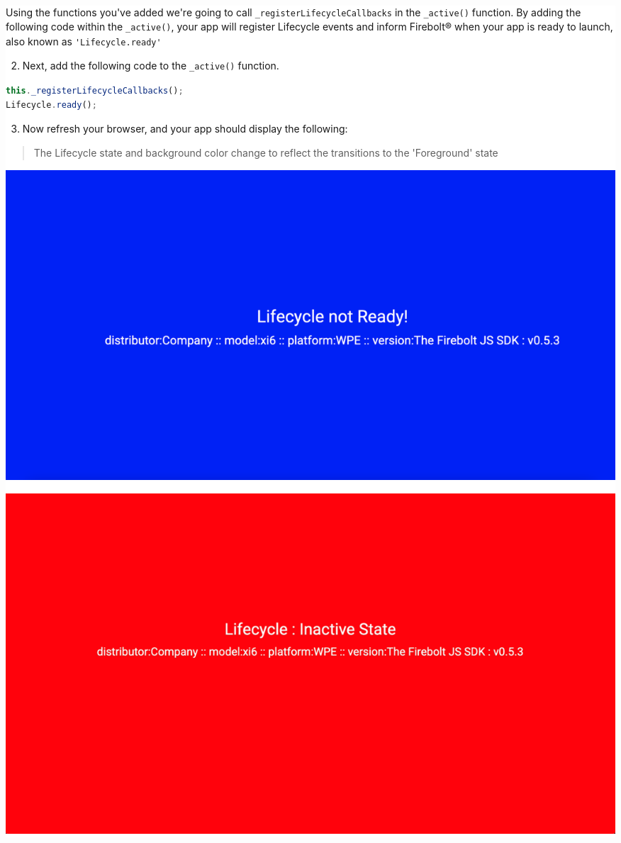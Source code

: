 Using the functions you've added we're going to call `_registerLifecycleCallbacks` in the `_active()` function. By adding the following code within the `_active()`, your app will register Lifecycle events and inform Firebolt® when your app is ready to launch, also known as `'Lifecycle.ready'`

2. Next, add the following code to the `_active()` function.

```javascript
this._registerLifecycleCallbacks();
Lifecycle.ready();
```

3. Now refresh your browser, and your app should display the following:

> The Lifecycle state and background color change to reflect the transitions to the 'Foreground' state

![Inactive state](../images/Adding-device-info.png)

![Lifecycle inactive State](../images/lifecycle-inactive.png)
